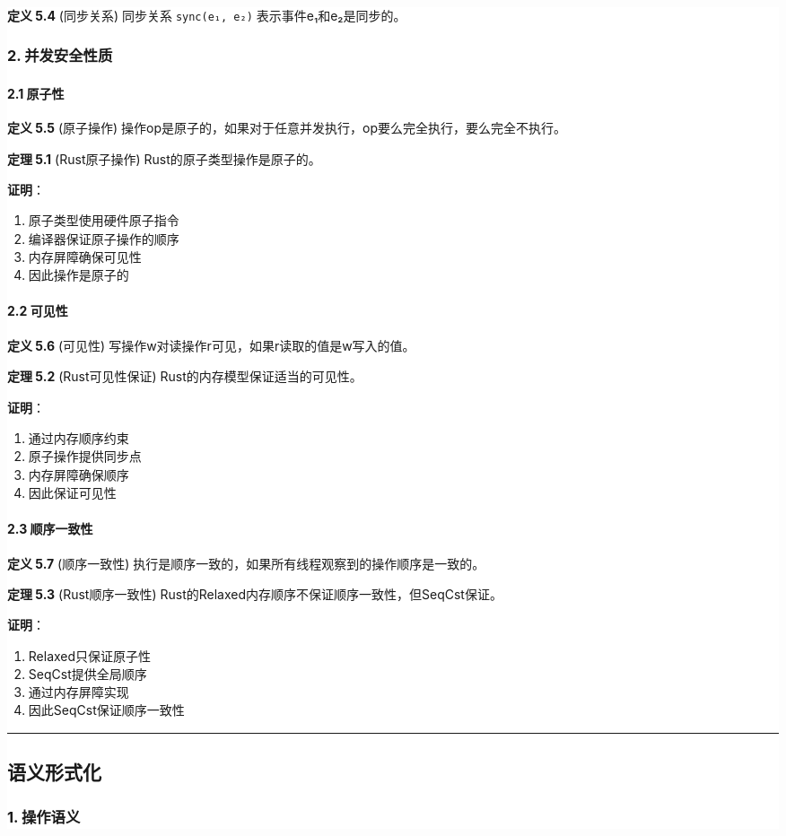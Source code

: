 **定义 5.4** (同步关系)
同步关系 `sync(e₁, e₂)` 表示事件e₁和e₂是同步的。

### 2. 并发安全性质

#### 2.1 原子性

**定义 5.5** (原子操作)
操作op是原子的，如果对于任意并发执行，op要么完全执行，要么完全不执行。

**定理 5.1** (Rust原子操作)
Rust的原子类型操作是原子的。

**证明**：

1. 原子类型使用硬件原子指令
2. 编译器保证原子操作的顺序
3. 内存屏障确保可见性
4. 因此操作是原子的

#### 2.2 可见性

**定义 5.6** (可见性)
写操作w对读操作r可见，如果r读取的值是w写入的值。

**定理 5.2** (Rust可见性保证)
Rust的内存模型保证适当的可见性。

**证明**：

1. 通过内存顺序约束
2. 原子操作提供同步点
3. 内存屏障确保顺序
4. 因此保证可见性

#### 2.3 顺序一致性

**定义 5.7** (顺序一致性)
执行是顺序一致的，如果所有线程观察到的操作顺序是一致的。

**定理 5.3** (Rust顺序一致性)
Rust的Relaxed内存顺序不保证顺序一致性，但SeqCst保证。

**证明**：

1. Relaxed只保证原子性
2. SeqCst提供全局顺序
3. 通过内存屏障实现
4. 因此SeqCst保证顺序一致性

---

## 语义形式化

### 1. 操作语义
